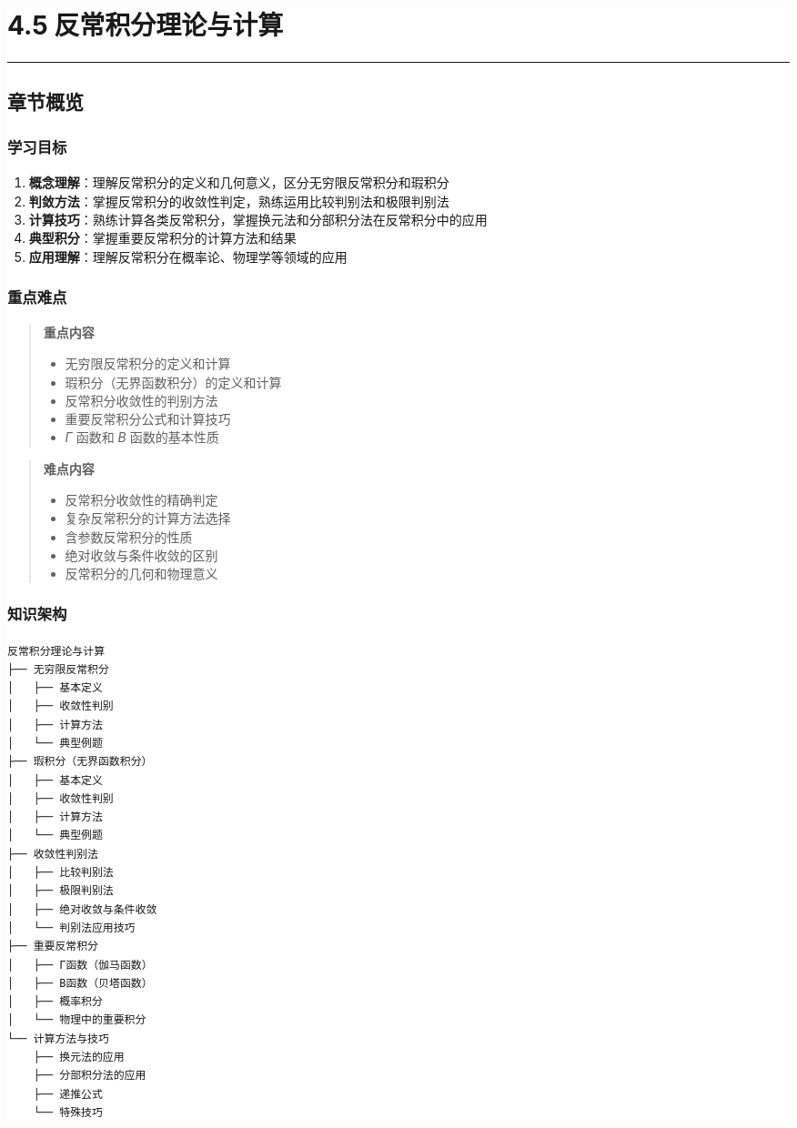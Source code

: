 # 4.5 反常积分理论与计算

---

## 章节概览

### 学习目标
1. **概念理解**：理解反常积分的定义和几何意义，区分无穷限反常积分和瑕积分
2. **判敛方法**：掌握反常积分的收敛性判定，熟练运用比较判别法和极限判别法
3. **计算技巧**：熟练计算各类反常积分，掌握换元法和分部积分法在反常积分中的应用
4. **典型积分**：掌握重要反常积分的计算方法和结果
5. **应用理解**：理解反常积分在概率论、物理学等领域的应用

### 重点难点

> **重点内容**
> - 无穷限反常积分的定义和计算
> - 瑕积分（无界函数积分）的定义和计算
> - 反常积分收敛性的判别方法
> - 重要反常积分公式和计算技巧
> - $\Gamma$ 函数和 $B$ 函数的基本性质

> **难点内容**
> - 反常积分收敛性的精确判定
> - 复杂反常积分的计算方法选择
> - 含参数反常积分的性质
> - 绝对收敛与条件收敛的区别
> - 反常积分的几何和物理意义

### 知识架构

```
反常积分理论与计算
├── 无穷限反常积分
│   ├── 基本定义
│   ├── 收敛性判别
│   ├── 计算方法
│   └── 典型例题
├── 瑕积分（无界函数积分）
│   ├── 基本定义
│   ├── 收敛性判别
│   ├── 计算方法
│   └── 典型例题
├── 收敛性判别法
│   ├── 比较判别法
│   ├── 极限判别法
│   ├── 绝对收敛与条件收敛
│   └── 判别法应用技巧
├── 重要反常积分
│   ├── Γ函数（伽马函数）
│   ├── B函数（贝塔函数）
│   ├── 概率积分
│   └── 物理中的重要积分
└── 计算方法与技巧
    ├── 换元法的应用
    ├── 分部积分法的应用
    ├── 递推公式
    └── 特殊技巧
```

